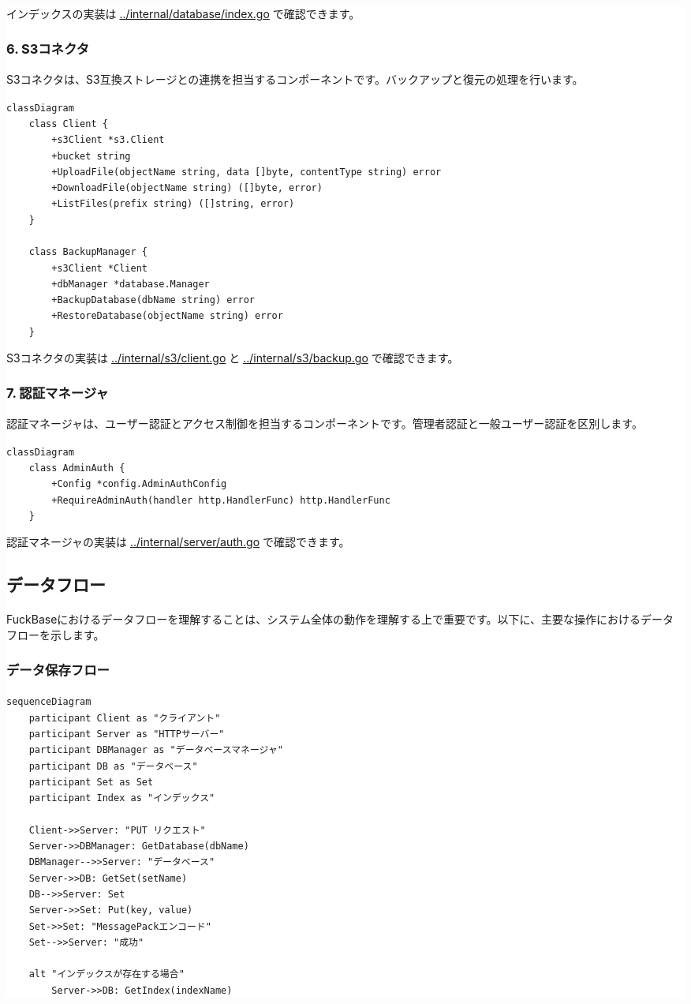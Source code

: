 インデックスの実装は [../internal/database/index.go](../internal/database/index.go) で確認できます。

### 6. S3コネクタ

S3コネクタは、S3互換ストレージとの連携を担当するコンポーネントです。バックアップと復元の処理を行います。

```mermaid
classDiagram
    class Client {
        +s3Client *s3.Client
        +bucket string
        +UploadFile(objectName string, data []byte, contentType string) error
        +DownloadFile(objectName string) ([]byte, error)
        +ListFiles(prefix string) ([]string, error)
    }
    
    class BackupManager {
        +s3Client *Client
        +dbManager *database.Manager
        +BackupDatabase(dbName string) error
        +RestoreDatabase(objectName string) error
    }
```

S3コネクタの実装は [../internal/s3/client.go](../internal/s3/client.go) と [../internal/s3/backup.go](../internal/s3/backup.go) で確認できます。

### 7. 認証マネージャ

認証マネージャは、ユーザー認証とアクセス制御を担当するコンポーネントです。管理者認証と一般ユーザー認証を区別します。

```mermaid
classDiagram
    class AdminAuth {
        +Config *config.AdminAuthConfig
        +RequireAdminAuth(handler http.HandlerFunc) http.HandlerFunc
    }
```

認証マネージャの実装は [../internal/server/auth.go](../internal/server/auth.go) で確認できます。

## データフロー

FuckBaseにおけるデータフローを理解することは、システム全体の動作を理解する上で重要です。以下に、主要な操作におけるデータフローを示します。

### データ保存フロー

```mermaid
sequenceDiagram
    participant Client as "クライアント"
    participant Server as "HTTPサーバー"
    participant DBManager as "データベースマネージャ"
    participant DB as "データベース"
    participant Set as Set
    participant Index as "インデックス"
    
    Client->>Server: "PUT リクエスト"
    Server->>DBManager: GetDatabase(dbName)
    DBManager-->>Server: "データベース"
    Server->>DB: GetSet(setName)
    DB-->>Server: Set
    Server->>Set: Put(key, value)
    Set->>Set: "MessagePackエンコード"
    Set-->>Server: "成功"
    
    alt "インデックスが存在する場合"
        Server->>DB: GetIndex(indexName)
```